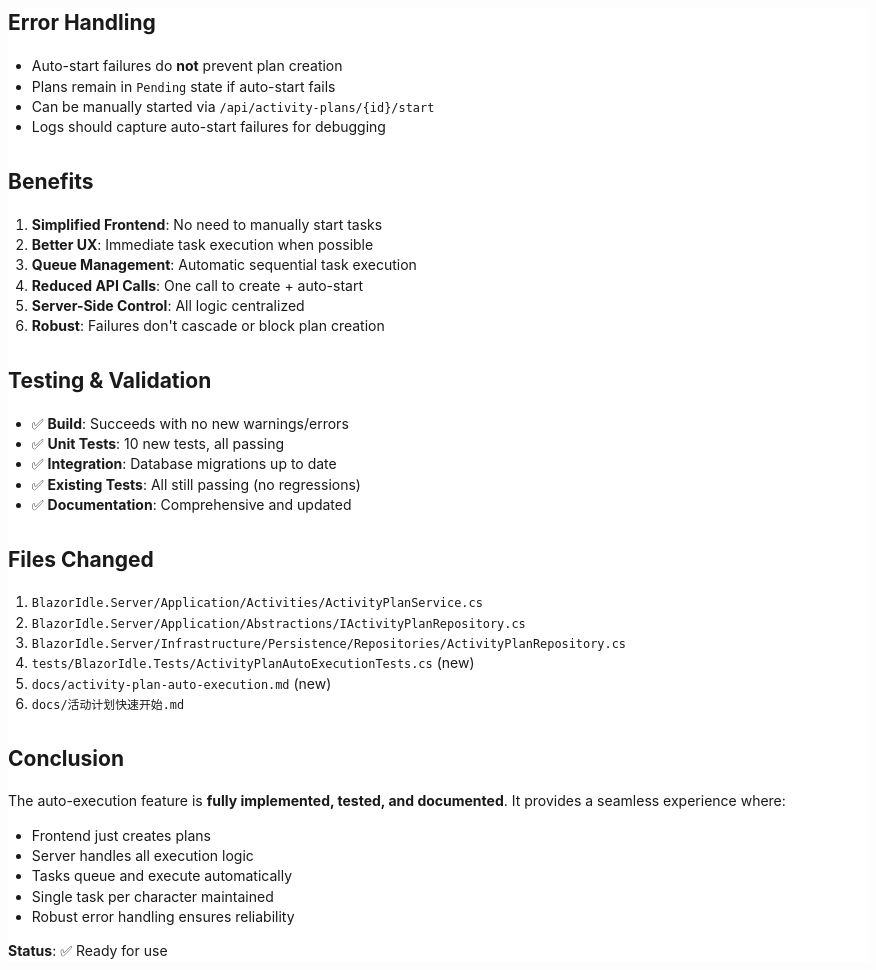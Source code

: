## Error Handling

- Auto-start failures do **not** prevent plan creation
- Plans remain in `Pending` state if auto-start fails
- Can be manually started via `/api/activity-plans/{id}/start`
- Logs should capture auto-start failures for debugging

## Benefits

1. **Simplified Frontend**: No need to manually start tasks
2. **Better UX**: Immediate task execution when possible
3. **Queue Management**: Automatic sequential task execution
4. **Reduced API Calls**: One call to create + auto-start
5. **Server-Side Control**: All logic centralized
6. **Robust**: Failures don't cascade or block plan creation

## Testing & Validation

- ✅ **Build**: Succeeds with no new warnings/errors
- ✅ **Unit Tests**: 10 new tests, all passing
- ✅ **Integration**: Database migrations up to date
- ✅ **Existing Tests**: All still passing (no regressions)
- ✅ **Documentation**: Comprehensive and updated

## Files Changed

1. `BlazorIdle.Server/Application/Activities/ActivityPlanService.cs`
2. `BlazorIdle.Server/Application/Abstractions/IActivityPlanRepository.cs`
3. `BlazorIdle.Server/Infrastructure/Persistence/Repositories/ActivityPlanRepository.cs`
4. `tests/BlazorIdle.Tests/ActivityPlanAutoExecutionTests.cs` (new)
5. `docs/activity-plan-auto-execution.md` (new)
6. `docs/活动计划快速开始.md`

## Conclusion

The auto-execution feature is **fully implemented, tested, and documented**. It provides a seamless experience where:

- Frontend just creates plans
- Server handles all execution logic
- Tasks queue and execute automatically
- Single task per character maintained
- Robust error handling ensures reliability

**Status**: ✅ Ready for use
